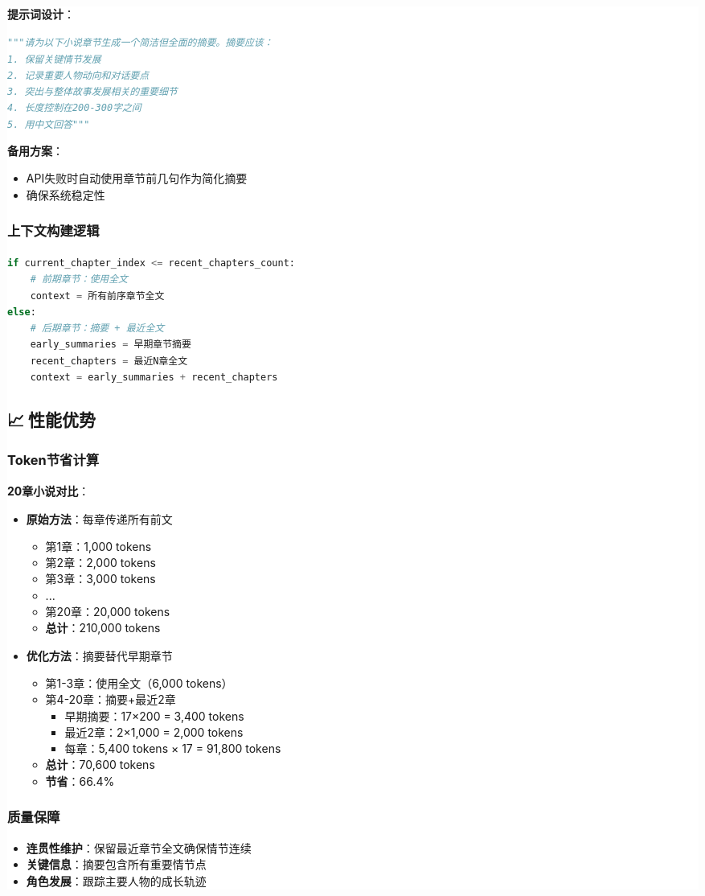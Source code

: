 **提示词设计**：
```python
"""请为以下小说章节生成一个简洁但全面的摘要。摘要应该：
1. 保留关键情节发展
2. 记录重要人物动向和对话要点
3. 突出与整体故事发展相关的重要细节
4. 长度控制在200-300字之间
5. 用中文回答"""
```

**备用方案**：
- API失败时自动使用章节前几句作为简化摘要
- 确保系统稳定性

### 上下文构建逻辑

```python
if current_chapter_index <= recent_chapters_count:
    # 前期章节：使用全文
    context = 所有前序章节全文
else:
    # 后期章节：摘要 + 最近全文
    early_summaries = 早期章节摘要
    recent_chapters = 最近N章全文
    context = early_summaries + recent_chapters
```

## 📈 性能优势

### Token节省计算

**20章小说对比**：
- **原始方法**：每章传递所有前文
  - 第1章：1,000 tokens
  - 第2章：2,000 tokens  
  - 第3章：3,000 tokens
  - ...
  - 第20章：20,000 tokens
  - **总计**：210,000 tokens

- **优化方法**：摘要替代早期章节
  - 第1-3章：使用全文（6,000 tokens）
  - 第4-20章：摘要+最近2章
    - 早期摘要：17×200 = 3,400 tokens
    - 最近2章：2×1,000 = 2,000 tokens
    - 每章：5,400 tokens × 17 = 91,800 tokens
  - **总计**：70,600 tokens
  - **节省**：66.4%

### 质量保障

- **连贯性维护**：保留最近章节全文确保情节连续
- **关键信息**：摘要包含所有重要情节点
- **角色发展**：跟踪主要人物的成长轨迹
